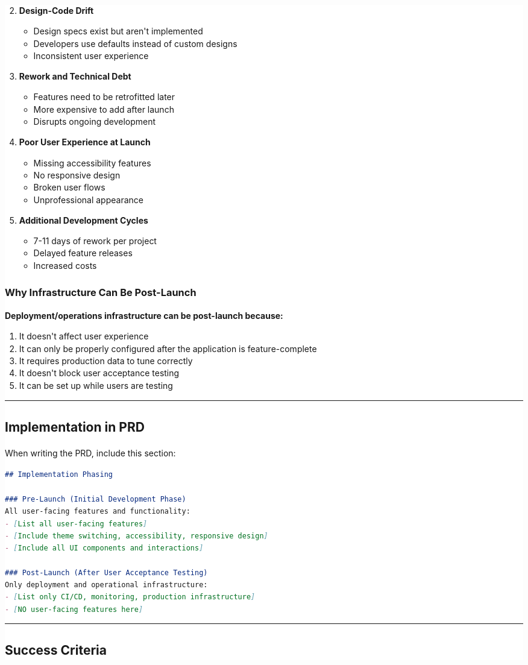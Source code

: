 2. **Design-Code Drift**
   - Design specs exist but aren't implemented
   - Developers use defaults instead of custom designs
   - Inconsistent user experience

3. **Rework and Technical Debt**
   - Features need to be retrofitted later
   - More expensive to add after launch
   - Disrupts ongoing development

4. **Poor User Experience at Launch**
   - Missing accessibility features
   - No responsive design
   - Broken user flows
   - Unprofessional appearance

5. **Additional Development Cycles**
   - 7-11 days of rework per project
   - Delayed feature releases
   - Increased costs

### Why Infrastructure Can Be Post-Launch

**Deployment/operations infrastructure can be post-launch because:**
1. It doesn't affect user experience
2. It can only be properly configured after the application is feature-complete
3. It requires production data to tune correctly
4. It doesn't block user acceptance testing
5. It can be set up while users are testing

---

## Implementation in PRD

When writing the PRD, include this section:

```markdown
## Implementation Phasing

### Pre-Launch (Initial Development Phase)
All user-facing features and functionality:
- [List all user-facing features]
- [Include theme switching, accessibility, responsive design]
- [Include all UI components and interactions]

### Post-Launch (After User Acceptance Testing)
Only deployment and operational infrastructure:
- [List only CI/CD, monitoring, production infrastructure]
- [NO user-facing features here]
```

---

## Success Criteria
